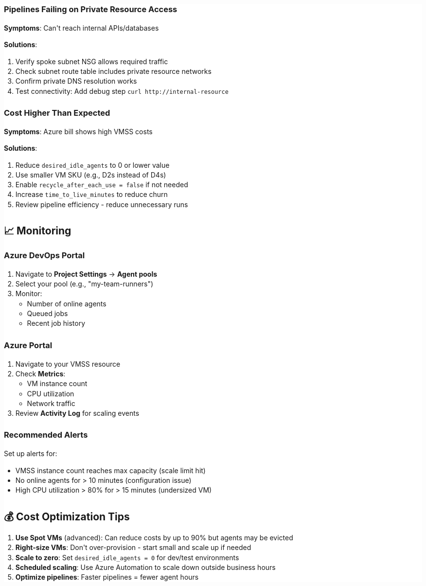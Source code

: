 ### Pipelines Failing on Private Resource Access

**Symptoms**: Can't reach internal APIs/databases

**Solutions**:
1. Verify spoke subnet NSG allows required traffic
2. Check subnet route table includes private resource networks
3. Confirm private DNS resolution works
4. Test connectivity: Add debug step `curl http://internal-resource`

### Cost Higher Than Expected

**Symptoms**: Azure bill shows high VMSS costs

**Solutions**:
1. Reduce `desired_idle_agents` to 0 or lower value
2. Use smaller VM SKU (e.g., D2s instead of D4s)
3. Enable `recycle_after_each_use = false` if not needed
4. Increase `time_to_live_minutes` to reduce churn
5. Review pipeline efficiency - reduce unnecessary runs

## 📈 Monitoring

### Azure DevOps Portal

1. Navigate to **Project Settings** → **Agent pools**
2. Select your pool (e.g., "my-team-runners")
3. Monitor:
   - Number of online agents
   - Queued jobs
   - Recent job history

### Azure Portal

1. Navigate to your VMSS resource
2. Check **Metrics**:
   - VM instance count
   - CPU utilization
   - Network traffic
3. Review **Activity Log** for scaling events

### Recommended Alerts

Set up alerts for:
- VMSS instance count reaches max capacity (scale limit hit)
- No online agents for > 10 minutes (configuration issue)
- High CPU utilization > 80% for > 15 minutes (undersized VM)

## 💰 Cost Optimization Tips

1. **Use Spot VMs** (advanced): Can reduce costs by up to 90% but agents may be evicted
2. **Right-size VMs**: Don't over-provision - start small and scale up if needed
3. **Scale to zero**: Set `desired_idle_agents = 0` for dev/test environments
4. **Scheduled scaling**: Use Azure Automation to scale down outside business hours
5. **Optimize pipelines**: Faster pipelines = fewer agent hours
